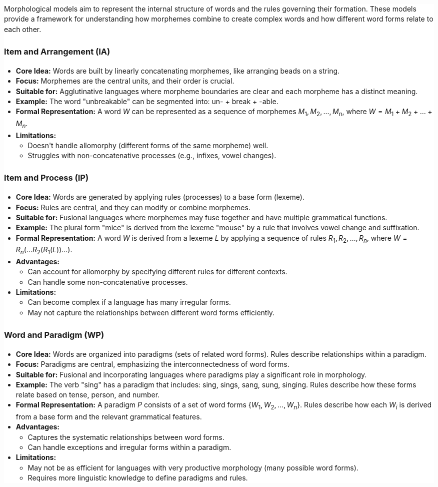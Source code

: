 Morphological models aim to represent the internal structure of words and the rules governing their formation. These models provide a framework for understanding how morphemes combine to create complex words and how different word forms relate to each other. 

### Item and Arrangement (IA)

- **Core Idea:** Words are built by linearly concatenating morphemes, like arranging beads on a string.
- **Focus:** Morphemes are the central units, and their order is crucial.
- **Suitable for:** Agglutinative languages where morpheme boundaries are clear and each morpheme has a distinct meaning.
- **Example:**  The word "unbreakable" can be segmented into: un- + break + -able.
- **Formal Representation:** A word $W$ can be represented as a sequence of morphemes $M_1, M_2, ..., M_n$, where $W = M_1 + M_2 + ... + M_n$.
- **Limitations:**
    - Doesn't handle allomorphy (different forms of the same morpheme) well.
    - Struggles with non-concatenative processes (e.g., infixes, vowel changes). 

### Item and Process (IP)

- **Core Idea:** Words are generated by applying rules (processes) to a base form (lexeme). 
- **Focus:** Rules are central, and they can modify or combine morphemes.
- **Suitable for:** Fusional languages where morphemes may fuse together and have multiple grammatical functions.
- **Example:** The plural form "mice" is derived from the lexeme "mouse" by a rule that involves vowel change and suffixation.
- **Formal Representation:** A word $W$ is derived from a lexeme $L$ by applying a sequence of rules $R_1, R_2, ..., R_n$, where $W = R_n(...R_2(R_1(L))...)$.
- **Advantages:**
    - Can account for allomorphy by specifying different rules for different contexts.
    - Can handle some non-concatenative processes.
- **Limitations:**
    - Can become complex if a language has many irregular forms.
    - May not capture the relationships between different word forms efficiently.

### Word and Paradigm (WP)

- **Core Idea:**  Words are organized into paradigms (sets of related word forms). Rules describe relationships within a paradigm.
- **Focus:**  Paradigms are central, emphasizing the interconnectedness of word forms.
- **Suitable for:** Fusional and incorporating languages where paradigms play a significant role in morphology.
- **Example:**  The verb "sing" has a paradigm that includes: sing, sings, sang, sung, singing. Rules describe how these forms relate based on tense, person, and number.
- **Formal Representation:** A paradigm $P$ consists of a set of word forms $\{W_1, W_2, ..., W_n\}$. Rules describe how each $W_i$ is derived from a base form and the relevant grammatical features.
- **Advantages:**
    - Captures the systematic relationships between word forms.
    - Can handle exceptions and irregular forms within a paradigm.
- **Limitations:**
    - May not be as efficient for languages with very productive morphology (many possible word forms).
    - Requires more linguistic knowledge to define paradigms and rules.
